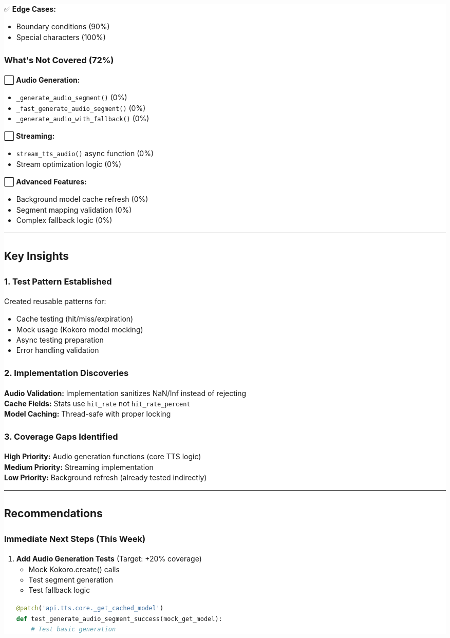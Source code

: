 ✅ **Edge Cases:**
- Boundary conditions (90%)
- Special characters (100%)

### What's Not Covered (72%)

⬜ **Audio Generation:**
- `_generate_audio_segment()` (0%)
- `_fast_generate_audio_segment()` (0%)
- `_generate_audio_with_fallback()` (0%)

⬜ **Streaming:**
- `stream_tts_audio()` async function (0%)
- Stream optimization logic (0%)

⬜ **Advanced Features:**
- Background model cache refresh (0%)
- Segment mapping validation (0%)
- Complex fallback logic (0%)

---

## Key Insights

### 1. Test Pattern Established
Created reusable patterns for:
- Cache testing (hit/miss/expiration)
- Mock usage (Kokoro model mocking)
- Async testing preparation
- Error handling validation

### 2. Implementation Discoveries
**Audio Validation:** Implementation sanitizes NaN/Inf instead of rejecting  
**Cache Fields:** Stats use `hit_rate` not `hit_rate_percent`  
**Model Caching:** Thread-safe with proper locking

### 3. Coverage Gaps Identified
**High Priority:** Audio generation functions (core TTS logic)  
**Medium Priority:** Streaming implementation  
**Low Priority:** Background refresh (already tested indirectly)

---

## Recommendations

### Immediate Next Steps (This Week)

1. **Add Audio Generation Tests** (Target: +20% coverage)
   - Mock Kokoro.create() calls
   - Test segment generation
   - Test fallback logic
   ```python
   @patch('api.tts.core._get_cached_model')
   def test_generate_audio_segment_success(mock_get_model):
       # Test basic generation
   ```
